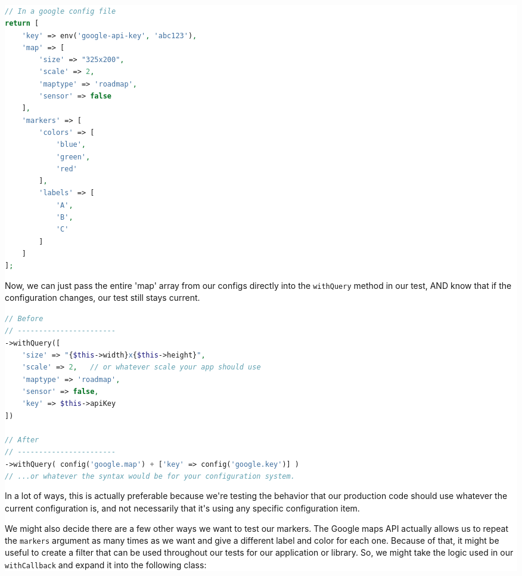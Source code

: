 ```php
// In a google config file
return [
    'key' => env('google-api-key', 'abc123'),
    'map' => [
        'size' => "325x200",
        'scale' => 2,
        'maptype' => 'roadmap',
        'sensor' => false
    ],
    'markers' => [
        'colors' => [
            'blue',
            'green',
            'red'
        ],
        'labels' => [
            'A',
            'B',
            'C'
        ]
    ]
];
```

Now, we can just pass the entire 'map' array from our configs directly into the `withQuery` method in our test, AND know that if the configuration changes, our test still stays current.

```php
// Before
// -----------------------
->withQuery([
    'size' => "{$this->width}x{$this->height}",
    'scale' => 2,   // or whatever scale your app should use
    'maptype' => 'roadmap',
    'sensor' => false,
    'key' => $this->apiKey
])

// After
// -----------------------
->withQuery( config('google.map') + ['key' => config('google.key')] )
// ...or whatever the syntax would be for your configuration system.
```

In a lot of ways, this is actually preferable because we're testing the behavior that our production code should use whatever the current configuration is, and not necessarily that it's using any specific configuration item.

We might also decide there are a few other ways we want to test our markers. The Google maps API actually allows us to repeat the `markers` argument as many times as we want and give a different label and color for each one. Because of that, it might be useful to create a filter that can be used throughout our tests for our application or library. So, we might take the logic used in our `withCallback` and expand it into the following class:
